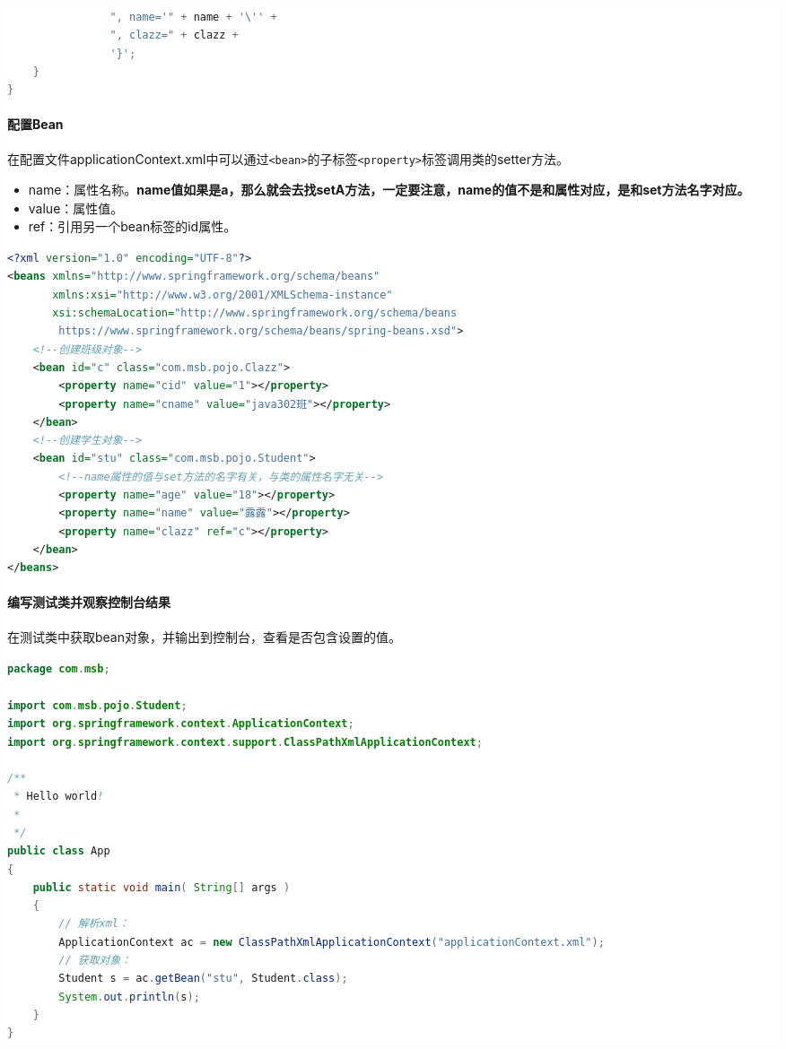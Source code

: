 ```java
                ", name='" + name + '\'' +
                ", clazz=" + clazz +
                '}';
    }
}

```



#### 配置Bean

在配置文件applicationContext.xml中可以通过`<bean>`的子标签`<property>`标签调用类的setter方法。

* name：属性名称。**name值如果是a，那么就会去找setA方法，一定要注意，name的值不是和属性对应，是和set方法名字对应。**
* value：属性值。
* ref：引用另一个bean标签的id属性。

```xml
<?xml version="1.0" encoding="UTF-8"?>
<beans xmlns="http://www.springframework.org/schema/beans"
       xmlns:xsi="http://www.w3.org/2001/XMLSchema-instance"
       xsi:schemaLocation="http://www.springframework.org/schema/beans
        https://www.springframework.org/schema/beans/spring-beans.xsd">
    <!--创建班级对象-->
    <bean id="c" class="com.msb.pojo.Clazz">
        <property name="cid" value="1"></property>
        <property name="cname" value="java302班"></property>
    </bean>
    <!--创建学生对象-->
    <bean id="stu" class="com.msb.pojo.Student">
        <!--name属性的值与set方法的名字有关，与类的属性名字无关-->
        <property name="age" value="18"></property>
        <property name="name" value="露露"></property>
        <property name="clazz" ref="c"></property>
    </bean>
</beans>
```



####  编写测试类并观察控制台结果

在测试类中获取bean对象，并输出到控制台，查看是否包含设置的值。

```java
package com.msb;

import com.msb.pojo.Student;
import org.springframework.context.ApplicationContext;
import org.springframework.context.support.ClassPathXmlApplicationContext;

/**
 * Hello world!
 *
 */
public class App 
{
    public static void main( String[] args )
    {
        // 解析xml：
        ApplicationContext ac = new ClassPathXmlApplicationContext("applicationContext.xml");
        // 获取对象：
        Student s = ac.getBean("stu", Student.class);
        System.out.println(s);
    }
}

```
